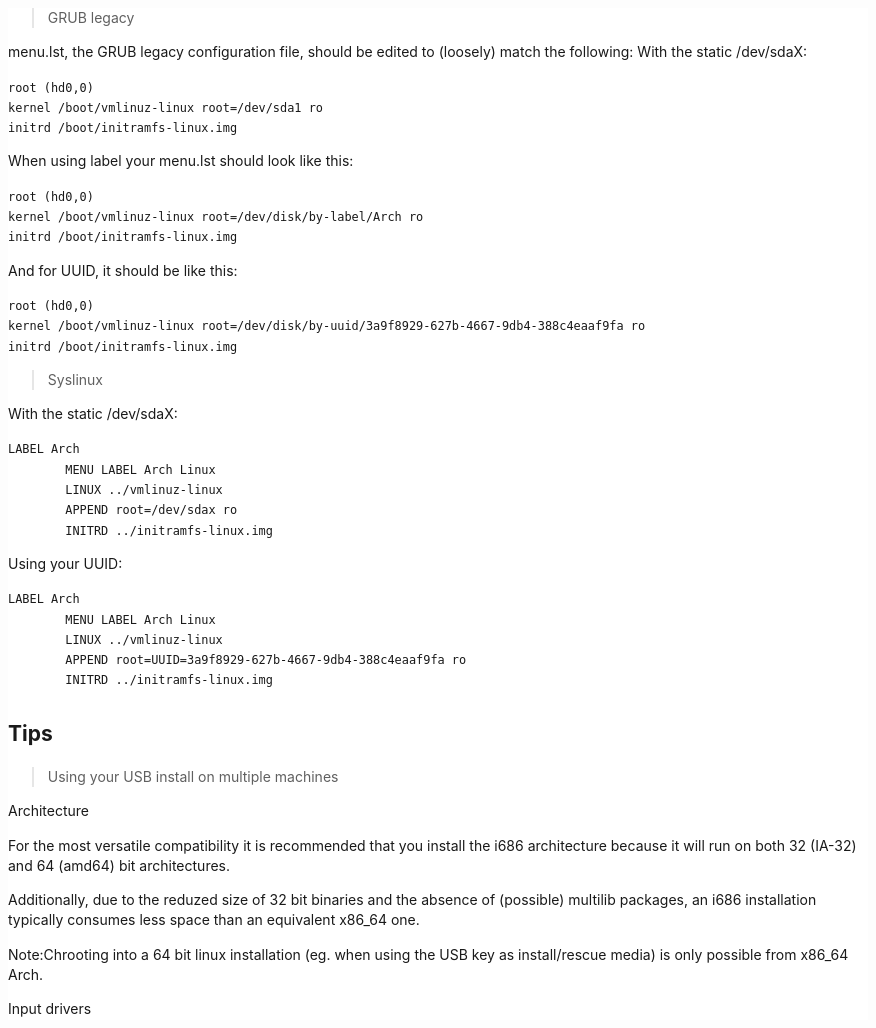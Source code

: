> GRUB legacy

menu.lst, the GRUB legacy configuration file, should be edited to
(loosely) match the following: With the static /dev/sdaX:

    root (hd0,0)
    kernel /boot/vmlinuz-linux root=/dev/sda1 ro
    initrd /boot/initramfs-linux.img

When using label your menu.lst should look like this:

    root (hd0,0)
    kernel /boot/vmlinuz-linux root=/dev/disk/by-label/Arch ro
    initrd /boot/initramfs-linux.img

And for UUID, it should be like this:

    root (hd0,0)
    kernel /boot/vmlinuz-linux root=/dev/disk/by-uuid/3a9f8929-627b-4667-9db4-388c4eaaf9fa ro
    initrd /boot/initramfs-linux.img

> Syslinux

With the static /dev/sdaX:

    LABEL Arch
            MENU LABEL Arch Linux
            LINUX ../vmlinuz-linux
            APPEND root=/dev/sdax ro
            INITRD ../initramfs-linux.img

Using your UUID:

    LABEL Arch
            MENU LABEL Arch Linux
            LINUX ../vmlinuz-linux
            APPEND root=UUID=3a9f8929-627b-4667-9db4-388c4eaaf9fa ro
            INITRD ../initramfs-linux.img

Tips
----

> Using your USB install on multiple machines

Architecture

For the most versatile compatibility it is recommended that you install
the i686 architecture because it will run on both 32 (IA-32) and 64
(amd64) bit architectures.

Additionally, due to the reduzed size of 32 bit binaries and the absence
of (possible) multilib packages, an i686 installation typically consumes
less space than an equivalent x86_64 one.

Note:Chrooting into a 64 bit linux installation (eg. when using the USB
key as install/rescue media) is only possible from x86_64 Arch.

Input drivers

